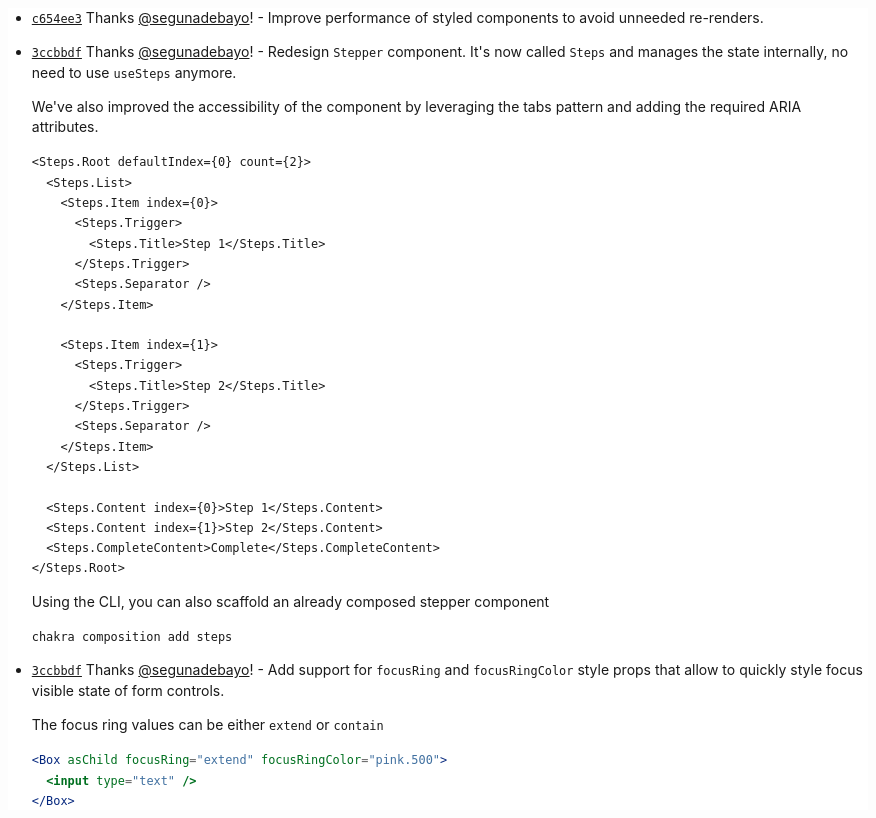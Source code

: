 - [`c654ee3`](https://github.com/chakra-ui/chakra-ui/commit/c654ee31fff590be2ec132a30deb2be399af7035)
  Thanks [@segunadebayo](https://github.com/segunadebayo)! - Improve performance
  of styled components to avoid unneeded re-renders.

- [`3ccbbdf`](https://github.com/chakra-ui/chakra-ui/commit/3ccbbdff6e9c48350461358fb898ea1a8a166c08)
  Thanks [@segunadebayo](https://github.com/segunadebayo)! - Redesign `Stepper`
  component. It's now called `Steps` and manages the state internally, no need
  to use `useSteps` anymore.

  We've also improved the accessibility of the component by leveraging the tabs
  pattern and adding the required ARIA attributes.

  ```tsx
  <Steps.Root defaultIndex={0} count={2}>
    <Steps.List>
      <Steps.Item index={0}>
        <Steps.Trigger>
          <Steps.Title>Step 1</Steps.Title>
        </Steps.Trigger>
        <Steps.Separator />
      </Steps.Item>

      <Steps.Item index={1}>
        <Steps.Trigger>
          <Steps.Title>Step 2</Steps.Title>
        </Steps.Trigger>
        <Steps.Separator />
      </Steps.Item>
    </Steps.List>

    <Steps.Content index={0}>Step 1</Steps.Content>
    <Steps.Content index={1}>Step 2</Steps.Content>
    <Steps.CompleteContent>Complete</Steps.CompleteContent>
  </Steps.Root>
  ```

  Using the CLI, you can also scaffold an already composed stepper component

  ```sh
  chakra composition add steps
  ```

- [`3ccbbdf`](https://github.com/chakra-ui/chakra-ui/commit/3ccbbdff6e9c48350461358fb898ea1a8a166c08)
  Thanks [@segunadebayo](https://github.com/segunadebayo)! - Add support for
  `focusRing` and `focusRingColor` style props that allow to quickly style focus
  visible state of form controls.

  The focus ring values can be either `extend` or `contain`

  ```jsx
  <Box asChild focusRing="extend" focusRingColor="pink.500">
    <input type="text" />
  </Box>
  ```
